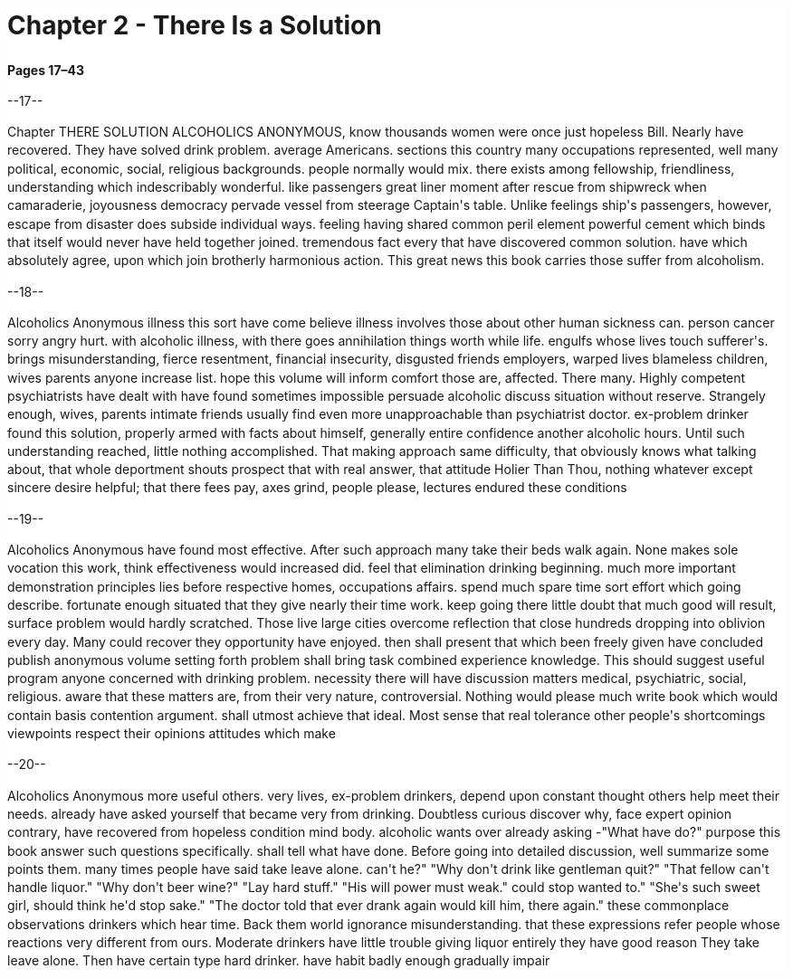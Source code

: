 # Chapter 2 - There Is a Solution
**Pages 17–43**

--17--

Chapter THERE SOLUTION ALCOHOLICS ANONYMOUS, know thousands women were once just hopeless Bill. Nearly have recovered. They have solved drink problem. average Americans. sections this country many occupations represented, well many political, economic, social, religious backgrounds. people normally would mix. there exists among fellowship, friendliness, understanding which indescribably wonderful. like passengers great liner moment after rescue from shipwreck when camaraderie, joyousness democracy pervade vessel from steerage Captain's table. Unlike feelings ship's passengers, however, escape from disaster does subside individual ways. feeling having shared common peril element powerful cement which binds that itself would never have held together joined. tremendous fact every that have discovered common solution. have which absolutely agree, upon which join brotherly harmonious action. This great news this book carries those suffer from alcoholism.

--18--

Alcoholics Anonymous illness this sort have come believe illness involves those about other human sickness can. person cancer sorry angry hurt. with alcoholic illness, with there goes annihilation things worth while life. engulfs whose lives touch sufferer's. brings misunderstanding, fierce resentment, financial insecurity, disgusted friends employers, warped lives blameless children, wives parents anyone increase list. hope this volume will inform comfort those are, affected. There many. Highly competent psychiatrists have dealt with have found sometimes impossible persuade alcoholic discuss situation without reserve. Strangely enough, wives, parents intimate friends usually find even more unapproachable than psychiatrist doctor. ex-problem drinker found this solution, properly armed with facts about himself, generally entire confidence another alcoholic hours. Until such understanding reached, little nothing accomplished. That making approach same difficulty, that obviously knows what talking about, that whole deportment shouts prospect that with real answer, that attitude Holier Than Thou, nothing whatever except sincere desire helpful; that there fees pay, axes grind, people please, lectures endured these conditions

--19--

Alcoholics Anonymous have found most effective. After such approach many take their beds walk again. None makes sole vocation this work, think effectiveness would increased did. feel that elimination drinking beginning. much more important demonstration principles lies before respective homes, occupations affairs. spend much spare time sort effort which going describe. fortunate enough situated that they give nearly their time work. keep going there little doubt that much good will result, surface problem would hardly scratched. Those live large cities overcome reflection that close hundreds dropping into oblivion every day. Many could recover they opportunity have enjoyed. then shall present that which been freely given have concluded publish anonymous volume setting forth problem shall bring task combined experience knowledge. This should suggest useful program anyone concerned with drinking problem. necessity there will have discussion matters medical, psychiatric, social, religious. aware that these matters are, from their very nature, controversial. Nothing would please much write book which would contain basis contention argument. shall utmost achieve that ideal. Most sense that real tolerance other people's shortcomings viewpoints respect their opinions attitudes which make

--20--

Alcoholics Anonymous more useful others. very lives, ex-problem drinkers, depend upon constant thought others help meet their needs. already have asked yourself that became very from drinking. Doubtless curious discover why, face expert opinion contrary, have recovered from hopeless condition mind body. alcoholic wants over already asking -"What have do?" purpose this book answer such questions specifically. shall tell what have done. Before going into detailed discussion, well summarize some points them. many times people have said take leave alone. can't he?" "Why don't drink like gentleman quit?" "That fellow can't handle liquor." "Why don't beer wine?" "Lay hard stuff." "His will power must weak." could stop wanted to." "She's such sweet girl, should think he'd stop sake." "The doctor told that ever drank again would kill him, there again." these commonplace observations drinkers which hear time. Back them world ignorance misunderstanding. that these expressions refer people whose reactions very different from ours. Moderate drinkers have little trouble giving liquor entirely they have good reason They take leave alone. Then have certain type hard drinker. have habit badly enough gradually impair
